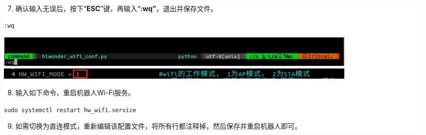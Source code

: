 7. 确认输入无误后，按下“**ESC**”键，再输入“**:wq”**，退出并保存文件。

```commandline
:wq
```

<img src="../_static/media/12.robot_network_configuration_course/1.1/image15.png" style="width:700px" />

<img src="../_static/media/12.robot_network_configuration_course/1.1/image33.png" style="width:700px" />

8. 输入如下命令，重启机器人Wi-Fi服务。

```commandline
sudo systemctl restart hw_wifi.service
```

9. 如需切换为直连模式，重新编辑该配置文件，将所有行都注释掉，然后保存并重启机器人即可。
